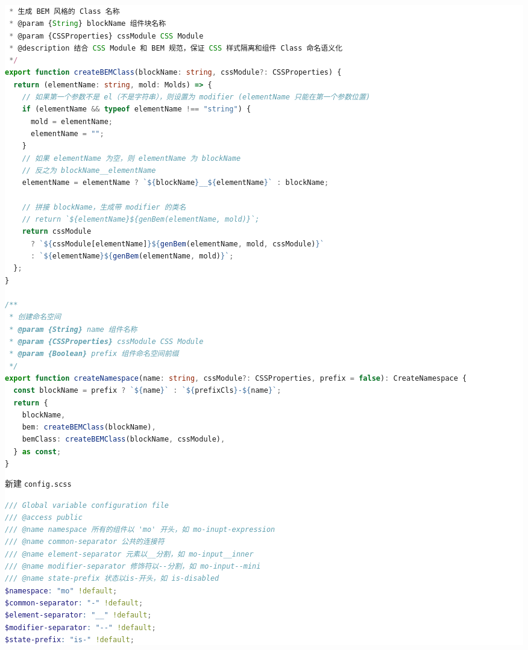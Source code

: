 ```ts
 * 生成 BEM 风格的 Class 名称
 * @param {String} blockName 组件块名称
 * @param {CSSProperties} cssModule CSS Module
 * @description 结合 CSS Module 和 BEM 规范，保证 CSS 样式隔离和组件 Class 命名语义化
 */
export function createBEMClass(blockName: string, cssModule?: CSSProperties) {
  return (elementName: string, mold: Molds) => {
    // 如果第一个参数不是 el（不是字符串），则设置为 modifier (elementName 只能在第一个参数位置)
    if (elementName && typeof elementName !== "string") {
      mold = elementName;
      elementName = "";
    }
    // 如果 elementName 为空，则 elementName 为 blockName
    // 反之为 blockName__elementName
    elementName = elementName ? `${blockName}__${elementName}` : blockName;

    // 拼接 blockName，生成带 modifier 的类名
    // return `${elementName}${genBem(elementName, mold)}`;
    return cssModule
      ? `${cssModule[elementName]}${genBem(elementName, mold, cssModule)}`
      : `${elementName}${genBem(elementName, mold)}`;
  };
}

/**
 * 创建命名空间
 * @param {String} name 组件名称
 * @param {CSSProperties} cssModule CSS Module
 * @param {Boolean} prefix 组件命名空间前缀
 */
export function createNamespace(name: string, cssModule?: CSSProperties, prefix = false): CreateNamespace {
  const blockName = prefix ? `${name}` : `${prefixCls}-${name}`;
  return {
    blockName,
    bem: createBEMClass(blockName),
    bemClass: createBEMClass(blockName, cssModule),
  } as const;
}
```

新建 `config.scss`

```scss
/// Global variable configuration file
/// @access public
/// @name namespace 所有的组件以 'mo' 开头，如 mo-inupt-expression
/// @name common-separator 公共的连接符
/// @name element-separator 元素以__分割，如 mo-input__inner
/// @name modifier-separator 修饰符以--分割，如 mo-input--mini
/// @name state-prefix 状态以is-开头，如 is-disabled
$namespace: "mo" !default;
$common-separator: "-" !default;
$element-separator: "__" !default;
$modifier-separator: "--" !default;
$state-prefix: "is-" !default;
```
